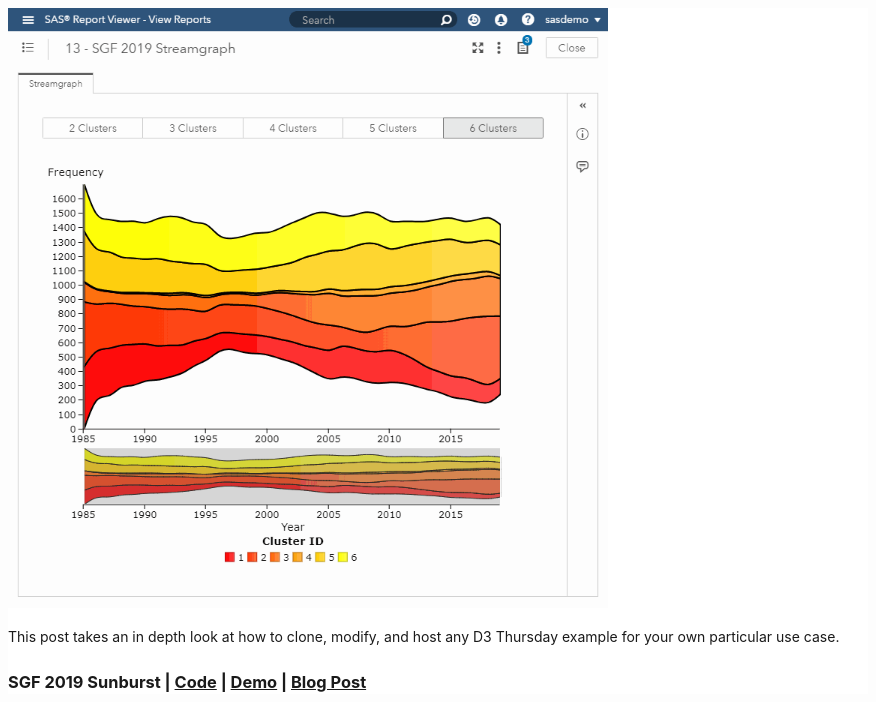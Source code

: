 <img width="600" height="600" src="./images/13.gif">

This post takes an in depth look at how to clone, modify, and host any D3 Thursday example for your own particular use case.

### SGF 2019 Sunburst | [Code](https://github.com/rbwest/sas-visualanalytics-thirdpartyvisualizations/blob/master/samples/D3Thursday/14_SGF_2019_Sunburst.html) | [Demo](https://sassoftware.github.io/sas-visualanalytics-thirdpartyvisualizations/samples/D3Thursday/14_SGF_2019_Sunburst.html) | [Blog Post](https://communities.sas.com/t5/SAS-Communities-Library/Using-a-Sunburst-to-Visualize-Pseudo-Hierarchies-with-D3Thursday/ta-p/551876)
